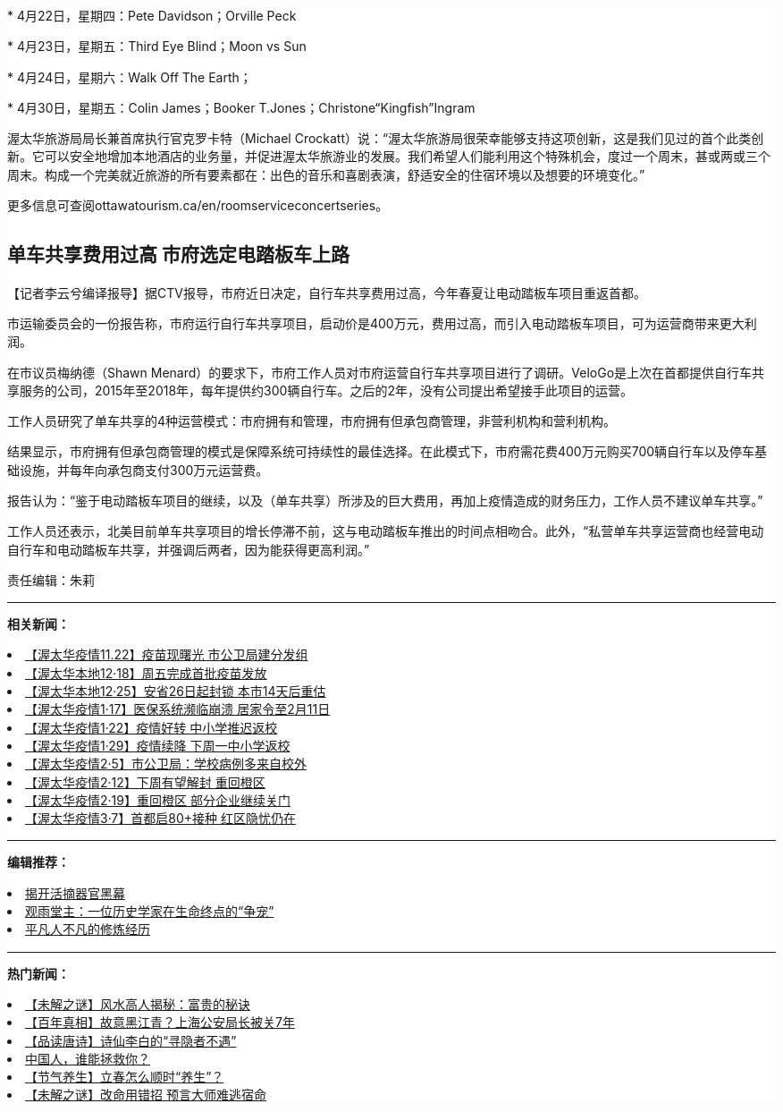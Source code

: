 <p>* 4月22日，星期四：Pete Davidson；Orville Peck</p>
<p>* 4月23日，星期五：Third Eye Blind；Moon vs Sun</p>
<p>* 4月24日，星期六：Walk Off The Earth；</p>
<p>* 4月30日，星期五：Colin James；Booker T.Jones；Christone“Kingfish”Ingram</p>
<p>渥太华旅游局局长兼首席执行官克罗卡特（Michael Crockatt）说：“渥太华旅游局很荣幸能够支持这项创新，这是我们见过的首个此类创新。它可以安全地增加本地酒店的业务量，并促进渥太华旅游业的发展。我们希望人们能利用这个特殊机会，度过一个周末，甚或两或三个周末。构成一个完美就近旅游的所有要素都在：出色的音乐和喜剧表演，舒适安全的住宿环境以及想要的环境变化。”</p>
<p>更多信息可查阅ottawatourism.ca/en/roomserviceconcertseries。</p>
<p><a name="_Toc2021040508"></a></p>
<h2><strong>单车共享费用过高 市府选定电踏板车上路</strong></h2>
<p>【记者李云兮编译报导】据CTV报导，市府近日决定，自行车共享费用过高，今年春夏让电动踏板车项目重返首都。</p>
<p>市运输委员会的一份报告称，市府运行自行车共享项目，启动价是400万元，费用过高，而引入电动踏板车项目，可为运营商带来更大利润。</p>
<p>在市议员梅纳德（Shawn Menard）的要求下，市府工作人员对市府运营自行车共享项目进行了调研。VeloGo是上次在首都提供自行车共享服务的公司，2015年至2018年，每年提供约300辆自行车。之后的2年，没有公司提出希望接手此项目的运营。</p>
<p>工作人员研究了单车共享的4种运营模式：市府拥有和管理，市府拥有但承包商管理，非营利机构和营利机构。</p>
<p>结果显示，市府拥有但承包商管理的模式是保障系统可持续性的最佳选择。在此模式下，市府需花费400万元购买700辆自行车以及停车基础设施，并每年向承包商支付300万元运营费。</p>
<p>报告认为：“鉴于电动踏板车项目的继续，以及（单车共享）所涉及的巨大费用，再加上疫情造成的财务压力，工作人员不建议单车共享。”</p>
<p>工作人员还表示，北美目前单车共享项目的增长停滞不前，这与电动踏板车推出的时间点相吻合。此外，“私营单车共享运营商也经营电动自行车和电动踏板车共享，并强调后两者，因为能获得更高利润。”</p>
<p>责任编辑：朱莉</p>

<hr>


<strong>相关新闻：</strong>
<li><a href="https://github.com/19920513/djy/blob/master/gb/20/11/22/n12567712.md#1">【渥太华疫情11.22】疫苗现曙光 市公卫局建分发组</a></li>
<li><a href="https://github.com/19920513/djy/blob/master/gb/20/12/19/n12631355.md#1">【渥太华本地12·18】周五完成首批疫苗发放</a></li>
<li><a href="https://github.com/19920513/djy/blob/master/gb/20/12/26/n12645908.md#1">【渥太华本地12·25】安省26日起封锁 本市14天后重估</a></li>
<li><a href="https://github.com/19920513/djy/blob/master/gb/21/1/18/n12694536.md#1">【渥太华疫情1·17】医保系统濒临崩溃 居家令至2月11日</a></li>
<li><a href="https://github.com/19920513/djy/blob/master/gb/21/1/23/n12706627.md#1">【渥太华疫情1·22】疫情好转 中小学推迟返校</a></li>
<li><a href="https://github.com/19920513/djy/blob/master/gb/21/1/30/n12722085.md#1">【渥太华疫情1·29】疫情续降 下周一中小学返校</a></li>
<li><a href="https://github.com/19920513/djy/blob/master/gb/21/2/5/n12735356.md#1">【渥太华疫情2·5】市公卫局：学校病例多来自校外</a></li>
<li><a href="https://github.com/19920513/djy/blob/master/gb/21/2/12/n12749808.md#1">【渥太华疫情2·12】下周有望解封 重回橙区</a></li>
<li><a href="https://github.com/19920513/djy/blob/master/gb/21/2/20/n12763670.md#1">【渥太华疫情2·19】重回橙区 部分企业继续关门</a></li>
<li><a href="https://github.com/19920513/djy/blob/master/gb/21/3/8/n12795973.md#1">【渥太华疫情3·7】首都启80+接种 红区隐忧仍在</a></li>
<hr>


<strong>编辑推荐：</strong>
<li><a href="https://github.com/19920513/djy/blob/master/gb/10/4/19/n2881569.md?dfh#1" target="_blank">揭开活摘器官黑幕</a></li><li><a href="https://github.com/tsiac2612/djy/blob/master/gb/18/12/11/n10903516.md#1" target="_blank">观雨堂主：一位历史学家在生命终点的“争宠”</a></li><li><a href="https://github.com/tsiac2612/djy/blob/master/gb/19/7/11/n11377666.md#1" target="_blank">平凡人不凡的修炼经历</a></li>
<hr>

<strong>热门新闻：</strong>
<li><a href="https://github.com/19920513/djy/blob/master/gb/23/2/8/n13924979.md#1">【未解之谜】风水高人揭秘：富贵的秘诀</a></li>
<li><a href="https://github.com/19920513/djy/blob/master/gb/23/2/6/n13923685.md#1">【百年真相】故意黑江青？上海公安局长被关7年</a></li>
<li><a href="https://github.com/19920513/djy/blob/master/gb/23/2/2/n13921208.md#1">【品读唐诗】诗仙李白的“寻隐者不遇”</a></li>
<li><a href="https://github.com/19920513/djy/blob/master/gb/23/2/2/n13920929.md#1">中国人，谁能拯救你？</a></li>
<li><a href="https://github.com/19920513/djy/blob/master/gb/23/2/5/n13923126.md#1">【节气养生】立春怎么顺时“养生”？</a></li>
<li><a href="https://github.com/19920513/djy/blob/master/gb/23/2/11/n13927307.md#1">【未解之谜】改命用错招 预言大师难逃宿命</a></li>